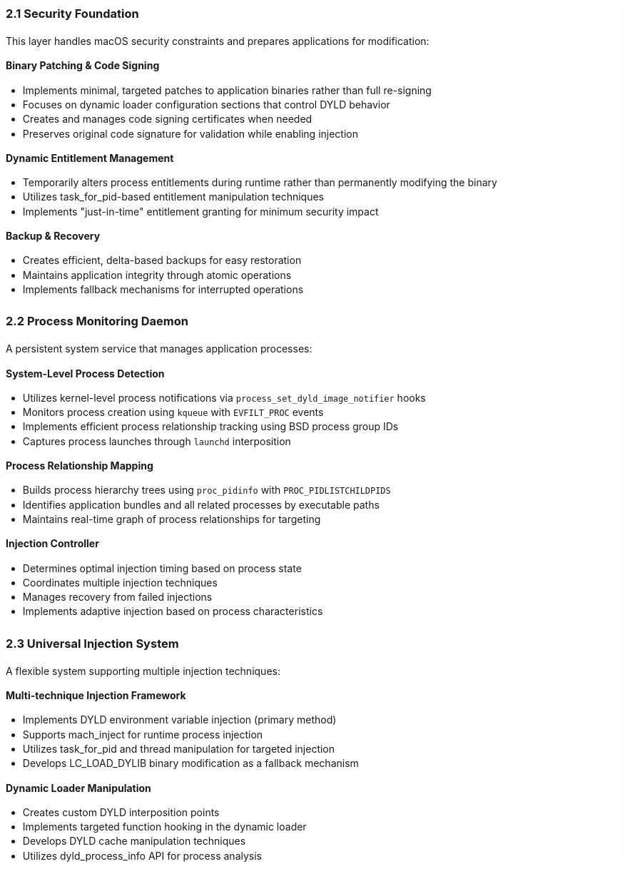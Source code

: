 ### 2.1 Security Foundation

This layer handles macOS security constraints and prepares applications for modification:

**Binary Patching & Code Signing**
- Implements minimal, targeted patches to application binaries rather than full re-signing
- Focuses on dynamic loader configuration sections that control DYLD behavior
- Creates and manages code signing certificates when needed
- Preserves original code signature for validation while enabling injection

**Dynamic Entitlement Management**
- Temporarily alters process entitlements during runtime rather than permanently modifying the binary
- Utilizes task_for_pid-based entitlement manipulation techniques
- Implements "just-in-time" entitlement granting for minimum security impact

**Backup & Recovery**
- Creates efficient, delta-based backups for easy restoration
- Maintains application integrity through atomic operations
- Implements fallback mechanisms for interrupted operations

### 2.2 Process Monitoring Daemon

A persistent system service that manages application processes:

**System-Level Process Detection**
- Utilizes kernel-level process notifications via `process_set_dyld_image_notifier` hooks
- Monitors process creation using `kqueue` with `EVFILT_PROC` events
- Implements efficient process relationship tracking using BSD process group IDs
- Captures process launches through `launchd` interposition

**Process Relationship Mapping**
- Builds process hierarchy trees using `proc_pidinfo` with `PROC_PIDLISTCHILDPIDS`
- Identifies application bundles and all related processes by executable paths
- Maintains real-time graph of process relationships for targeting

**Injection Controller**
- Determines optimal injection timing based on process state
- Coordinates multiple injection techniques
- Manages recovery from failed injections
- Implements adaptive injection based on process characteristics

### 2.3 Universal Injection System

A flexible system supporting multiple injection techniques:

**Multi-technique Injection Framework**
- Implements DYLD environment variable injection (primary method)
- Supports mach_inject for runtime process injection
- Utilizes task_for_pid and thread manipulation for targeted injection
- Develops LC_LOAD_DYLIB binary modification as a fallback mechanism

**Dynamic Loader Manipulation**
- Creates custom DYLD interposition points
- Implements targeted function hooking in the dynamic loader
- Develops DYLD cache manipulation techniques
- Utilizes dyld_process_info API for process analysis
